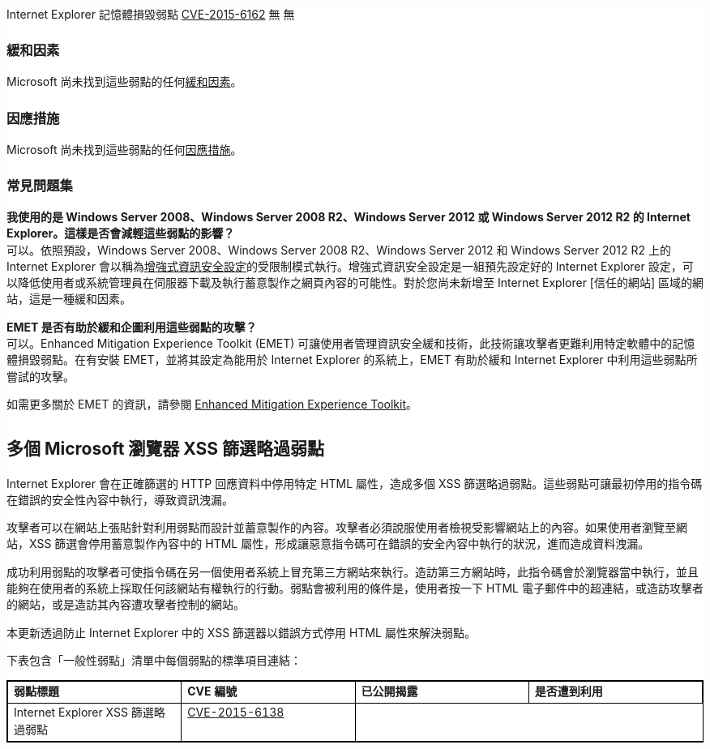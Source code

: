<td style="border:1px solid black;">Internet Explorer 記憶體損毀弱點</td>
<td style="border:1px solid black;"><a href="http://www.cve.mitre.org/cgi-bin/cvename.cgi?name=cve-2015-6162">CVE-2015-6162</a></td>
<td style="border:1px solid black;">無</td>
<td style="border:1px solid black;">無</td>
</tr>
</tbody>
</table>
  
### 緩和因素
  
Microsoft 尚未找到這些弱點的任何[緩和因素](https://technet.microsoft.com/zh-tw/library/security/dn848375.aspx)。
  
### 因應措施
  
Microsoft 尚未找到這些弱點的任何[因應措施](https://technet.microsoft.com/zh-tw/library/security/dn848375.aspx)。
  
### 常見問題集
  
**我使用的是 Windows Server 2008、Windows Server 2008 R2、Windows Server 2012 或 Windows Server 2012 R2 的 Internet Explorer。這樣是否會減輕這些弱點的影響？**  
可以。依照預設，Windows Server 2008、Windows Server 2008 R2、Windows Server 2012 和 Windows Server 2012 R2 上的 Internet Explorer 會以稱為[增強式資訊安全設定](http://technet.microsoft.com/zh-tw/library/dd883248)的受限制模式執行。增強式資訊安全設定是一組預先設定好的 Internet Explorer 設定，可以降低使用者或系統管理員在伺服器下載及執行蓄意製作之網頁內容的可能性。對於您尚未新增至 Internet Explorer \[信任的網站\] 區域的網站，這是一種緩和因素。
  
**EMET 是否有助於緩和企圖利用這些弱點的攻擊？**  
可以。Enhanced Mitigation Experience Toolkit (EMET) 可讓使用者管理資訊安全緩和技術，此技術讓攻擊者更難利用特定軟體中的記憶體損毀弱點。在有安裝 EMET，並將其設定為能用於 Internet Explorer 的系統上，EMET 有助於緩和 Internet Explorer 中利用這些弱點所嘗試的攻擊。
  
如需更多關於 EMET 的資訊，請參閱 [Enhanced Mitigation Experience Toolkit](http://technet.microsoft.com/zh-tw/security/jj653751)。
  
多個 Microsoft 瀏覽器 XSS 篩選略過弱點  
--------------------------------------
  
Internet Explorer 會在正確篩選的 HTTP 回應資料中停用特定 HTML 屬性，造成多個 XSS 篩選略過弱點。這些弱點可讓最初停用的指令碼在錯誤的安全性內容中執行，導致資訊洩漏。
  
攻擊者可以在網站上張貼針對利用弱點而設計並蓄意製作的內容。攻擊者必須說服使用者檢視受影響網站上的內容。如果使用者瀏覽至網站，XSS 篩選會停用蓄意製作內容中的 HTML 屬性，形成讓惡意指令碼可在錯誤的安全內容中執行的狀況，進而造成資料洩漏。
  
成功利用弱點的攻擊者可使指令碼在另一個使用者系統上冒充第三方網站來執行。造訪第三方網站時，此指令碼會於瀏覽器當中執行，並且能夠在使用者的系統上採取任何該網站有權執行的行動。弱點會被利用的條件是，使用者按一下 HTML 電子郵件中的超連結，或造訪攻擊者的網站，或是造訪其內容遭攻擊者控制的網站。
  
本更新透過防止 Internet Explorer 中的 XSS 篩選器以錯誤方式停用 HTML 屬性來解決弱點。
  
下表包含「一般性弱點」清單中每個弱點的標準項目連結：

 
<p> </p>
<table style="border:1px solid black;">
<colgroup>
<col width="25%" />
<col width="25%" />
<col width="25%" />
<col width="25%" />
</colgroup>
<tbody>
<tr class="odd">
<td style="border:1px solid black;"><strong>弱點標題</strong></td>
<td style="border:1px solid black;"><strong>CVE 編號</strong></td>
<td style="border:1px solid black;"><strong>已公開揭露</strong></td>
<td style="border:1px solid black;"><strong>是否遭到利用</strong></td>
</tr>
<tr class="even">
<td style="border:1px solid black;">Internet Explorer XSS 篩選略過弱點</td>
<td style="border:1px solid black;"><a href="http://www.cve.mitre.org/cgi-bin/cvename.cgi?name=cve-2015-6138">CVE-2015-6138</a></td>